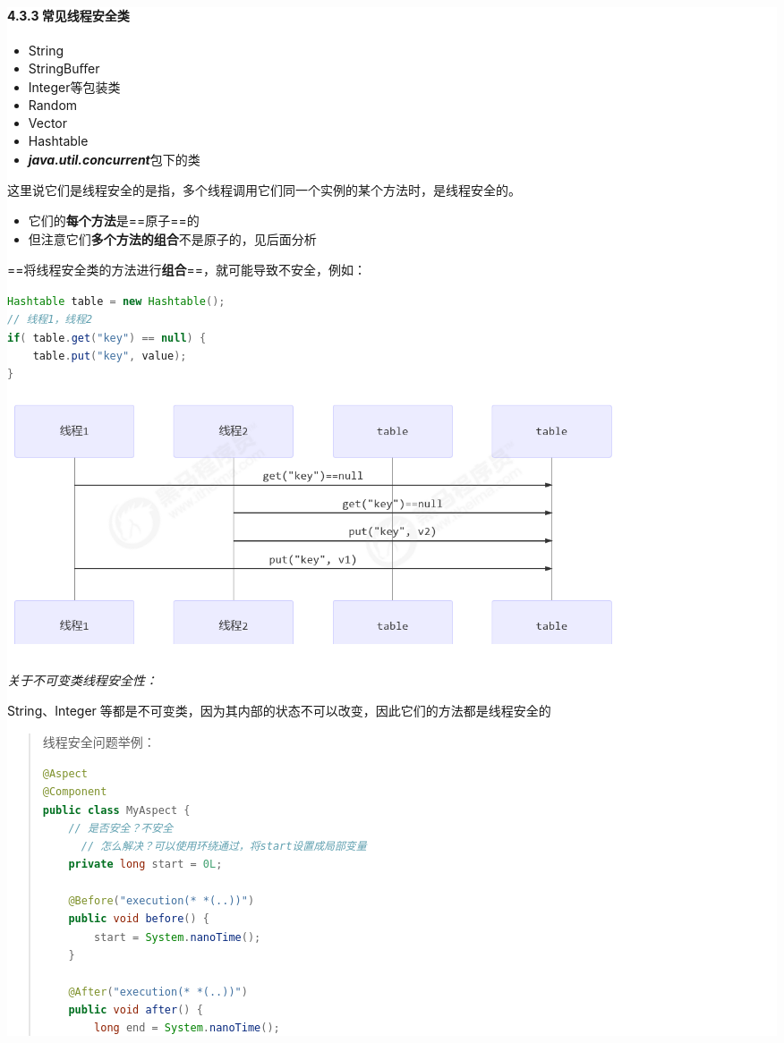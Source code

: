 #### 4.3.3 常见线程安全类

- String
- StringBuﬀer
- Integer等包装类
- Random
- Vector
- Hashtable
- ***java.util.concurrent***包下的类

这里说它们是线程安全的是指，多个线程调用它们同一个实例的某个方法时，是线程安全的。

- 它们的**每个方法**是==原子==的
- 但注意它们**多个方法的组合**不是原子的，见后面分析

==将线程安全类的方法进行**组合**==，就可能导致不安全，例如：

```java
Hashtable table = new Hashtable();
// 线程1，线程2
if( table.get("key") == null) {
    table.put("key", value);
}
```

<img src="pics/image-20220331172628398.png" alt="image-20220331172628398" style="zoom:67%;" />

*关于不可变类线程安全性：*

String、Integer 等都是不可变类，因为其内部的状态不可以改变，因此它们的方法都是线程安全的

> 线程安全问题举例：
>
> ```java
> @Aspect
> @Component
> public class MyAspect {
>     // 是否安全？不安全
>   	// 怎么解决？可以使用环绕通过，将start设置成局部变量
>     private long start = 0L;
>     
>     @Before("execution(* *(..))")
>     public void before() {
>         start = System.nanoTime();
>     }
>     
>     @After("execution(* *(..))")
>     public void after() {
>         long end = System.nanoTime();